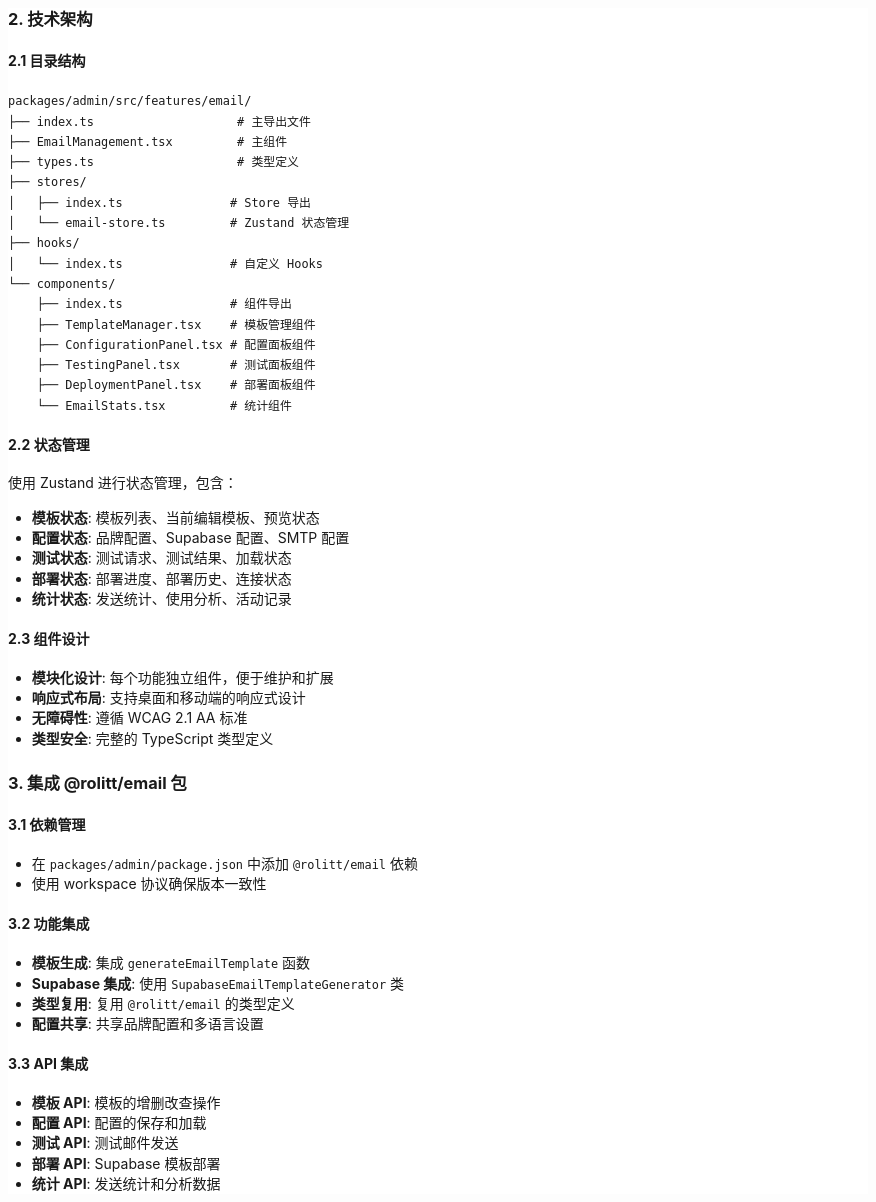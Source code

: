 ### 2. 技术架构

#### 2.1 目录结构
```
packages/admin/src/features/email/
├── index.ts                    # 主导出文件
├── EmailManagement.tsx         # 主组件
├── types.ts                    # 类型定义
├── stores/
│   ├── index.ts               # Store 导出
│   └── email-store.ts         # Zustand 状态管理
├── hooks/
│   └── index.ts               # 自定义 Hooks
└── components/
    ├── index.ts               # 组件导出
    ├── TemplateManager.tsx    # 模板管理组件
    ├── ConfigurationPanel.tsx # 配置面板组件
    ├── TestingPanel.tsx       # 测试面板组件
    ├── DeploymentPanel.tsx    # 部署面板组件
    └── EmailStats.tsx         # 统计组件
```

#### 2.2 状态管理
使用 Zustand 进行状态管理，包含：
- **模板状态**: 模板列表、当前编辑模板、预览状态
- **配置状态**: 品牌配置、Supabase 配置、SMTP 配置
- **测试状态**: 测试请求、测试结果、加载状态
- **部署状态**: 部署进度、部署历史、连接状态
- **统计状态**: 发送统计、使用分析、活动记录

#### 2.3 组件设计
- **模块化设计**: 每个功能独立组件，便于维护和扩展
- **响应式布局**: 支持桌面和移动端的响应式设计
- **无障碍性**: 遵循 WCAG 2.1 AA 标准
- **类型安全**: 完整的 TypeScript 类型定义

### 3. 集成 @rolitt/email 包

#### 3.1 依赖管理
- 在 `packages/admin/package.json` 中添加 `@rolitt/email` 依赖
- 使用 workspace 协议确保版本一致性

#### 3.2 功能集成
- **模板生成**: 集成 `generateEmailTemplate` 函数
- **Supabase 集成**: 使用 `SupabaseEmailTemplateGenerator` 类
- **类型复用**: 复用 `@rolitt/email` 的类型定义
- **配置共享**: 共享品牌配置和多语言设置

#### 3.3 API 集成
- **模板 API**: 模板的增删改查操作
- **配置 API**: 配置的保存和加载
- **测试 API**: 测试邮件发送
- **部署 API**: Supabase 模板部署
- **统计 API**: 发送统计和分析数据
